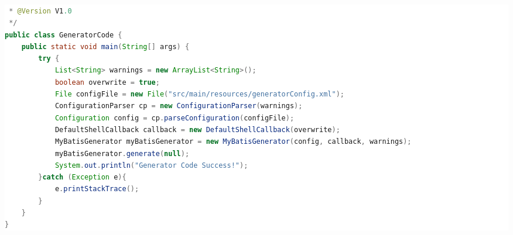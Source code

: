 ```java
 * @Version V1.0
 */
public class GeneratorCode {
    public static void main(String[] args) {
        try {
            List<String> warnings = new ArrayList<String>();
            boolean overwrite = true;
            File configFile = new File("src/main/resources/generatorConfig.xml");
            ConfigurationParser cp = new ConfigurationParser(warnings);
            Configuration config = cp.parseConfiguration(configFile);
            DefaultShellCallback callback = new DefaultShellCallback(overwrite);
            MyBatisGenerator myBatisGenerator = new MyBatisGenerator(config, callback, warnings);
            myBatisGenerator.generate(null);
            System.out.println("Generator Code Success!");
        }catch (Exception e){
            e.printStackTrace();
        }
    }
}
```

